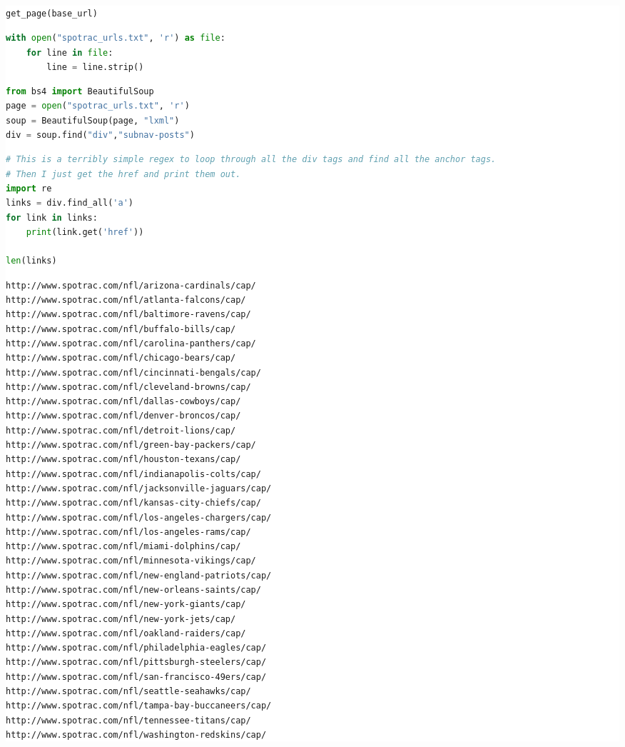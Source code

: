 
```python
get_page(base_url)
```


```python
with open("spotrac_urls.txt", 'r') as file:
    for line in file:
        line = line.strip()
```


```python
from bs4 import BeautifulSoup
page = open("spotrac_urls.txt", 'r')
soup = BeautifulSoup(page, "lxml")
div = soup.find("div","subnav-posts")
```


```python
# This is a terribly simple regex to loop through all the div tags and find all the anchor tags.
# Then I just get the href and print them out.
import re
links = div.find_all('a')
for link in links:
    print(link.get('href'))

len(links)
```

    http://www.spotrac.com/nfl/arizona-cardinals/cap/
    http://www.spotrac.com/nfl/atlanta-falcons/cap/
    http://www.spotrac.com/nfl/baltimore-ravens/cap/
    http://www.spotrac.com/nfl/buffalo-bills/cap/
    http://www.spotrac.com/nfl/carolina-panthers/cap/
    http://www.spotrac.com/nfl/chicago-bears/cap/
    http://www.spotrac.com/nfl/cincinnati-bengals/cap/
    http://www.spotrac.com/nfl/cleveland-browns/cap/
    http://www.spotrac.com/nfl/dallas-cowboys/cap/
    http://www.spotrac.com/nfl/denver-broncos/cap/
    http://www.spotrac.com/nfl/detroit-lions/cap/
    http://www.spotrac.com/nfl/green-bay-packers/cap/
    http://www.spotrac.com/nfl/houston-texans/cap/
    http://www.spotrac.com/nfl/indianapolis-colts/cap/
    http://www.spotrac.com/nfl/jacksonville-jaguars/cap/
    http://www.spotrac.com/nfl/kansas-city-chiefs/cap/
    http://www.spotrac.com/nfl/los-angeles-chargers/cap/
    http://www.spotrac.com/nfl/los-angeles-rams/cap/
    http://www.spotrac.com/nfl/miami-dolphins/cap/
    http://www.spotrac.com/nfl/minnesota-vikings/cap/
    http://www.spotrac.com/nfl/new-england-patriots/cap/
    http://www.spotrac.com/nfl/new-orleans-saints/cap/
    http://www.spotrac.com/nfl/new-york-giants/cap/
    http://www.spotrac.com/nfl/new-york-jets/cap/
    http://www.spotrac.com/nfl/oakland-raiders/cap/
    http://www.spotrac.com/nfl/philadelphia-eagles/cap/
    http://www.spotrac.com/nfl/pittsburgh-steelers/cap/
    http://www.spotrac.com/nfl/san-francisco-49ers/cap/
    http://www.spotrac.com/nfl/seattle-seahawks/cap/
    http://www.spotrac.com/nfl/tampa-bay-buccaneers/cap/
    http://www.spotrac.com/nfl/tennessee-titans/cap/
    http://www.spotrac.com/nfl/washington-redskins/cap/
